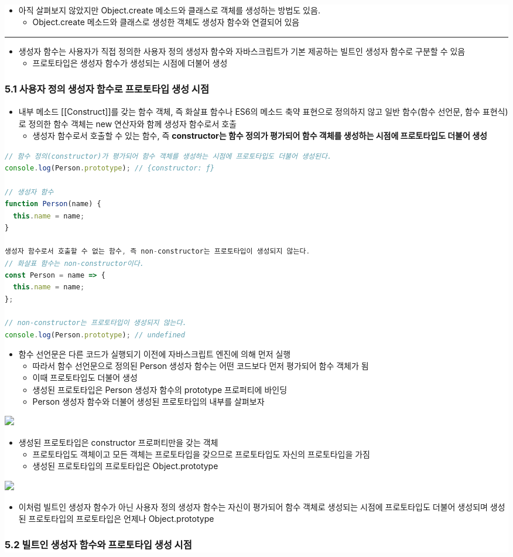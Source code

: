 - 아직 살펴보지 않았지만 Object.create 메소드와 클래스로 객체를 생성하는 방법도 있음.
  - Object.create 메소드와 클래스로 생성한 객체도 생성자 함수와 연결되어 있음

------

- 생성자 함수는 사용자가 직접 정의한 사용자 정의 생성자 함수와 자바스크립트가 기본 제공하는 빌트인 생성자 함수로 구분할 수 있음
  - 프로토타입은 생성자 함수가 생성되는 시점에 더불어 생성



### 5.1 사용자 정의 생성자 함수로 프로토타입 생성 시점

- 내부 메소드 [[Construct]]를 갖는 함수 객체, 즉 화살표 함수나 ES6의 메소드 축약 표현으로 정의하지 않고 일반 함수(함수 선언문, 함수 표현식)로 정의한 함수 객체는 new 연산자와 함께 생성자 함수로서 호출
  - 생성자 함수로서 호출할 수 있는 함수, 즉 **constructor는 함수 정의가 평가되어 함수 객체를 생성하는 시점에 프로토타입도 더불어 생성**

```javascript
// 함수 정의(constructor)가 평가되어 함수 객체를 생성하는 시점에 프로토타입도 더불어 생성된다.
console.log(Person.prototype); // {constructor: ƒ}

// 생성자 함수
function Person(name) {
  this.name = name;
}

생성자 함수로서 호출할 수 없는 함수, 즉 non-constructor는 프로토타입이 생성되지 않는다.
// 화살표 함수는 non-constructor이다.
const Person = name => {
  this.name = name;
};

// non-constructor는 프로토타입이 생성되지 않는다.
console.log(Person.prototype); // undefined
```

- 함수 선언문은 다른 코드가 실행되기 이전에 자바스크립트 엔진에 의해 먼저 실행
  - 따라서 함수 선언문으로 정의된 Person 생성자 함수는 어떤 코드보다 먼저 평가되어 함수 객체가 됨
  - 이때 프로토타입도 더불어 생성
  - 생성된 프로토타입은 Person 생성자 함수의 prototype 프로퍼티에 바인딩
  - Person 생성자 함수와 더불어 생성된 프로토타입의 내부를 살펴보자

![](https://poiemaweb.com/assets/fs-images/18-13.png)

- 생성된 프로토타입은 constructor 프로퍼티만을 갖는 객체
  - 프로토타입도 객체이고 모든 객체는 프로토타입을 갖으므로 프로토타입도 자신의 프로토타입을 가짐
  - 생성된 프로토타입의 프로토타입은 Object.prototype

![](https://poiemaweb.com/assets/fs-images/18-14.png)

- 이처럼 빌트인 생성자 함수가 아닌 사용자 정의 생성자 함수는 자신이 평가되어 함수 객체로 생성되는 시점에 프로토타입도 더불어 생성되며 생성된 프로토타입의 프로토타입은 언제나 Object.prototype



### 5.2 빌트인 생성자 함수와 프로토타입 생성 시점


  [sym]: 10